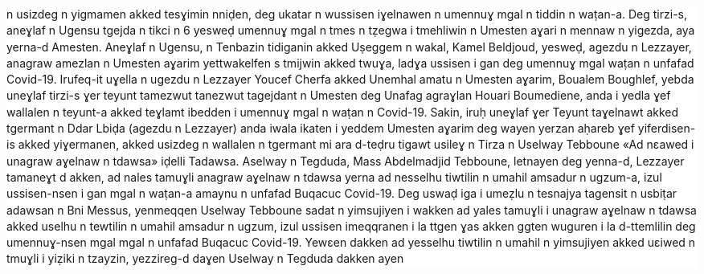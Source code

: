 n usizdeg n yigmamen akked
tesɣimin nniḍen, deg ukatar n
wussisen iɣelnawen n umennuɣ
mgal n tiddin n waṭan-a.
Deg tirzi-s, aneɣlaf n Ugensu tgejda n
tikci n 6 yesweḍ
umennuɣ mgal n tmes n tẓegwa
i tmehliwin n Umesten aɣari n
mennaw n yigezda, aya yerna-d
Amesten. Aneɣlaf n Ugensu, n Tenbazin tidiganin akked
Uṣeggem n wakal, Kamel
Beldjoud, yesweḍ, agezdu n
Lezzayer, anagraw amezlan n
Umesten aɣarim yettwakelfen
s tmijwin akked twuɣa, ladɣa
ussisen i gan deg umennuɣ mgal
waṭan n unfafad Covid-19.
Irufeq-it uɣella n ugezdu n
Lezzayer Youcef Cherfa akked
Unemhal amatu n Umesten
aɣarim, Boualem Boughlef,
yebda uneɣlaf tirzi-s ɣer teyunt
tamezwut tanezwut tagejdant n
Umesten deg Unafag agraɣlan
Houari Boumediene, anda i yedla
ɣef wallalen n teyunt-a akked
teɣlamt ibedden i umennuɣ mgal
n waṭan n Covid-19.
Sakin, iruḥ uneɣlaf ɣer Teyunt taɣelnawt akked
tgermant n Ddar Lbiḍa (agezdu
n Lezzayer) anda iwala ikaten
i yeddem Umesten aɣarim
deg wayen yerzan aḥareb ɣef
yiferdisen-is akked yiɣermanen,
akked usizdeg n wallalen n
tgermant mi ara d-teḍru tigawt usileɣ n
Tirza n Uselway Tebboune
«Ad nɛawed i unagraw
aɣelnaw n tdawsa» iḍelli
Tadawsa. Aselway n Tegduda,
Mass Abdelmadjid Tebboune, letnayen deg yenna-d,
Lezzayer tamaneɣt d akken, ad
nales tamuɣli anagraw aɣelnaw n
tdawsa yerna ad nesselhu tiwtilin
n umahil amsadur n ugzum-a,
izul ussisen-nsen i gan mgal
n waṭan-a amaynu n unfafad Buqacuc Covid-19.
Deg uswaḍ iga i umeẓlu n tesnajya
tagensit n usbiṭar adawsan n Bni
Messus, yenmeqqen Uselway
Tebboune sadat n yimsujiyen
i wakken ad yales tamuɣli i
unagraw aɣelnaw n tdawsa
akked uselhu n tewtilin n umahil
amsadur n ugzum, izul ussisen
imeqqranen i la ttgen ɣas akken
ggten wuguren i la d-ttemlilin
deg umennuɣ-nsen mgal mgal
n unfafad Buqacuc Covid-19.
Yewɛen dakken ad yesselhu
tiwtilin n umahil n yimsujiyen
akked uɛiwed n tmuɣli i yiẓiki n
tzayzin, yezzireg-d daɣen
Uselway n Tegduda dakken ayen